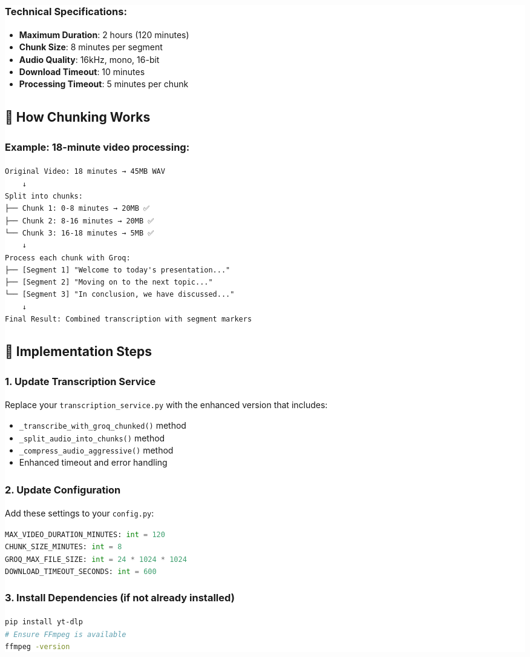 ### **Technical Specifications:**
- **Maximum Duration**: 2 hours (120 minutes)
- **Chunk Size**: 8 minutes per segment
- **Audio Quality**: 16kHz, mono, 16-bit
- **Download Timeout**: 10 minutes
- **Processing Timeout**: 5 minutes per chunk

## 🎯 How Chunking Works

### **Example: 18-minute video processing:**

```
Original Video: 18 minutes → 45MB WAV
    ↓
Split into chunks:
├── Chunk 1: 0-8 minutes → 20MB ✅
├── Chunk 2: 8-16 minutes → 20MB ✅  
└── Chunk 3: 16-18 minutes → 5MB ✅
    ↓
Process each chunk with Groq:
├── [Segment 1] "Welcome to today's presentation..."
├── [Segment 2] "Moving on to the next topic..."
└── [Segment 3] "In conclusion, we have discussed..."
    ↓
Final Result: Combined transcription with segment markers
```

## 🚀 Implementation Steps

### 1. **Update Transcription Service**
Replace your `transcription_service.py` with the enhanced version that includes:
- `_transcribe_with_groq_chunked()` method
- `_split_audio_into_chunks()` method  
- `_compress_audio_aggressive()` method
- Enhanced timeout and error handling

### 2. **Update Configuration**
Add these settings to your `config.py`:
```python
MAX_VIDEO_DURATION_MINUTES: int = 120
CHUNK_SIZE_MINUTES: int = 8
GROQ_MAX_FILE_SIZE: int = 24 * 1024 * 1024
DOWNLOAD_TIMEOUT_SECONDS: int = 600
```

### 3. **Install Dependencies** (if not already installed)
```bash
pip install yt-dlp
# Ensure FFmpeg is available
ffmpeg -version
```
